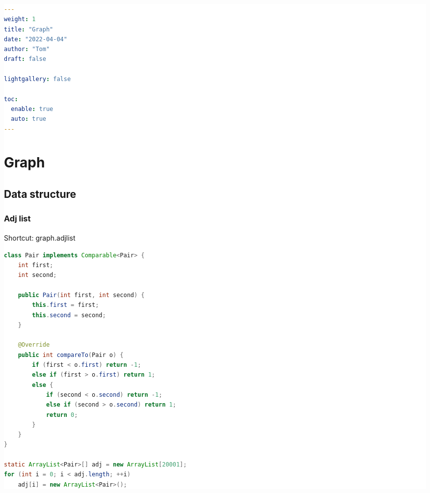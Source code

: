 ```yaml
---
weight: 1
title: "Graph"
date: "2022-04-04"
author: "Tom"
draft: false

lightgallery: false

toc:
  enable: true
  auto: true
---
```


# Graph

## Data structure

### Adj list
Shortcut: graph.adjlist

```java
class Pair implements Comparable<Pair> {
    int first;
    int second;

    public Pair(int first, int second) {
        this.first = first;
        this.second = second;
    }

    @Override
    public int compareTo(Pair o) {
        if (first < o.first) return -1;
        else if (first > o.first) return 1;
        else {
            if (second < o.second) return -1;
            else if (second > o.second) return 1;
            return 0;
        }
    }
}

static ArrayList<Pair>[] adj = new ArrayList[20001];
for (int i = 0; i < adj.length; ++i)
    adj[i] = new ArrayList<Pair>();
```

